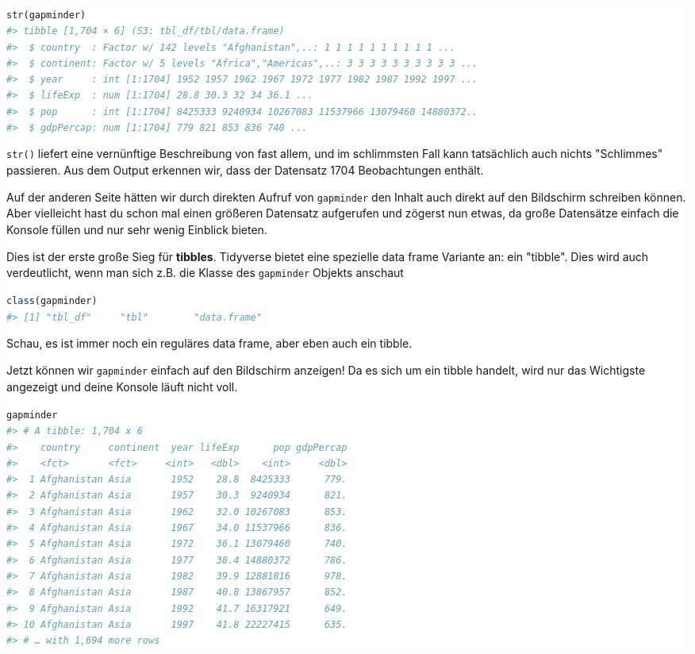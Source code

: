 ```r
str(gapminder)
#> tibble [1,704 × 6] (S3: tbl_df/tbl/data.frame)
#>  $ country  : Factor w/ 142 levels "Afghanistan",..: 1 1 1 1 1 1 1 1 1 1 ...
#>  $ continent: Factor w/ 5 levels "Africa","Americas",..: 3 3 3 3 3 3 3 3 3 3 ...
#>  $ year     : int [1:1704] 1952 1957 1962 1967 1972 1977 1982 1987 1992 1997 ...
#>  $ lifeExp  : num [1:1704] 28.8 30.3 32 34 36.1 ...
#>  $ pop      : int [1:1704] 8425333 9240934 10267083 11537966 13079460 14880372..
#>  $ gdpPercap: num [1:1704] 779 821 853 836 740 ...
```

`str()` liefert eine vernünftige Beschreibung von fast allem, und im schlimmsten Fall kann tatsächlich auch nichts "Schlimmes" passieren. Aus dem Output erkennen wir, dass der Datensatz 1704 Beobachtungen enthält.


Auf der anderen Seite hätten wir durch direkten Aufruf von `gapminder` den Inhalt auch direkt auf den Bildschirm schreiben können. Aber vielleicht hast du schon mal einen größeren Datensatz aufgerufen und zögerst nun etwas, da große Datensätze einfach die Konsole füllen und nur sehr wenig Einblick bieten.

Dies ist der erste große Sieg für **tibbles**. Tidyverse bietet eine spezielle data frame Variante an: ein "tibble". Dies wird auch verdeutlicht, wenn man sich z.B. die Klasse des `gapminder` Objekts anschaut




```r
class(gapminder)
#> [1] "tbl_df"     "tbl"        "data.frame"
```

Schau, es ist immer noch ein reguläres data frame, aber eben auch ein tibble.



Jetzt können wir `gapminder` einfach auf den Bildschirm anzeigen! Da es sich um ein tibble handelt, wird nur das Wichtigste angezeigt und deine Konsole läuft nicht voll.


```r
gapminder
#> # A tibble: 1,704 x 6
#>    country     continent  year lifeExp      pop gdpPercap
#>    <fct>       <fct>     <int>   <dbl>    <int>     <dbl>
#>  1 Afghanistan Asia       1952    28.8  8425333      779.
#>  2 Afghanistan Asia       1957    30.3  9240934      821.
#>  3 Afghanistan Asia       1962    32.0 10267083      853.
#>  4 Afghanistan Asia       1967    34.0 11537966      836.
#>  5 Afghanistan Asia       1972    36.1 13079460      740.
#>  6 Afghanistan Asia       1977    38.4 14880372      786.
#>  7 Afghanistan Asia       1982    39.9 12881816      978.
#>  8 Afghanistan Asia       1987    40.8 13867957      852.
#>  9 Afghanistan Asia       1992    41.7 16317921      649.
#> 10 Afghanistan Asia       1997    41.8 22227415      635.
#> # … with 1,694 more rows
```


[dplyr]: https://dplyr.tidyverse.org
[tidyr]: https://tidyr.tidyverse.org
[ggplot2]: https://ggplot2.tidyverse.org
[tidyverse]: https://tidyverse.tidyverse.org
[stringr]: https://stringr.tidyverse.org
[forcats]: https://forcats.tidyverse.org
[purrr]: https://purrr.tidyverse.org
[readr]: https://readr.tidyverse.org
[fs]: https://fs.r-lib.org/index.html
[glue]: https://glue.tidyverse.org
[testthat]: https://testthat.r-lib.org
[ellipsis]: https://ellipsis.r-lib.org
[lubridate]: https://lubridate.tidyverse.org
[devtools]: https://devtools.r-lib.org
[roxygen2]: https://roxygen2.r-lib.org
[knitr]: https://github.com/yihui/knitr
[rmarkdown]: https://rmarkdown.rstudio.com/
[usethis]: https://usethis.r-lib.org
[xml2]: https://xml2.r-lib.org
[httr]: https://httr.r-lib.org
[rvest]: https://rvest.tidyverse.org
[Shiny]: https://shiny.rstudio.com
[gh]: https://github.com/r-lib/gh
[plyr]: http://plyr.had.co.nz
[magrittr]: https://magrittr.tidyverse.org
[googlesheets]: https://github.com/jennybc/googlesheets
[gapminder]: https://github.com/jennybc/gapminder
[stringi]: http://www.gagolewski.com/software/stringi/
[rex]: https://github.com/kevinushey/rex
[lattice]: http://lattice.r-forge.r-project.org
[RColorBrewer]: https://cloud.r-project.org/package=RColorBrewer
[gridExtra]: https://cloud.r-project.org/package=gridExtra
[rebird]: https://docs.ropensci.org/rebird/
[geonames]: https://docs.ropensci.org/geonames/
[rplos]: https://docs.ropensci.org/rplos/
[gender]: https://docs.ropensci.org/gender/
[genderdata]: https://docs.ropensci.org/genderdata/
[curl]: https://jeroen.cran.dev/curl
[jsonlite]: https://github.com/jeroen/jsonlite
[shinythemes]: https://rstudio.github.io/shinythemes/
[shinyjs]: https://deanattali.com/shinyjs/
[leaflet]: https://rstudio.github.io/leaflet/
[ggvis]: https://ggvis.rstudio.com
[shinydashboard]: https://rstudio.github.io/shinydashboard/
[Introduction to dplyr]: https://dplyr.tidyverse.org/articles/dplyr.html
[Window functions]: https://dplyr.tidyverse.org/articles/window-functions.html
[Two-table verbs]: https://dplyr.tidyverse.org/articles/two-table.html
[Do more with dates and times in R]: https://lubridate.tidyverse.org/articles/lubridate.html
[dplyr-cran]: https://cloud.r-project.org/package=dplyr
[dplyr-github]: https://github.com/hadley/dplyr
[Happy Git and GitHub for the useR]: https://happygitwithr.com
[R for Data Science]: https://r4ds.had.co.nz
[The tidyverse style guide]: https://style.tidyverse.org
[Advanced R]: http://adv-r.had.co.nz
[Tidyverse design principles]: https://principles.tidyverse.org
[R Packages]: https://r-pkgs.org/index.html
[R Graphics Cookbook]: http://shop.oreilly.com/product/0636920023135.do
[Cookbook for R]: http://www.cookbook-r.com 
[ggplot2: Elegant Graphics for Data Analysis]: https://ggplot2-book.org/index.html
[adv-r-fxn-args]: http://adv-r.had.co.nz/Functions.html#function-arguments
[r4ds-transform]: https://r4ds.had.co.nz/transform.html
[r4ds-readr-strings]: https://r4ds.had.co.nz/data-import.html#readr-strings
[RStudio Data Transformation Cheat Sheet]: https://github.com/rstudio/cheatsheets/raw/master/data-transformation.pdf
[Regular Expressions in R Cheat Sheet]: https://github.com/rstudio/cheatsheets/raw/master/regex.pdf
[Shiny Cheat Sheet]: https://shiny.rstudio.com/articles/cheatsheet.html
["minimal make: a minimal tutorial on make"]: https://kbroman.org/minimal_make/
["Let the Data Flow: Pipelines in R with dplyr and magrittr"]: https://github.com/tjmahr/MadR_Pipelines
["Hands-on dplyr tutorial for faster data manipulation in R"]: https://www.dataschool.io/dplyr-tutorial-for-faster-data-manipulation-in-r/
["Writing R Extensions"]: https://cloud.r-project.org/doc/manuals/r-release/R-exts.html
["The Absolute Minimum Every Software Developer Absolutely, Positively Must Know About Unicode and Character Sets (No Excuses!)"]: https://www.joelonsoftware.com/2003/10/08/the-absolute-minimum-every-software-developer-absolutely-positively-must-know-about-unicode-and-character-sets-no-excuses/
["What Every Programmer Absolutely, Positively Needs To Know About Encodings And Character Sets To Work With Text"]: http://kunststube.net/encoding/
["3 Steps to Fix Encoding Problems in Ruby"]: https://www.justinweiss.com/articles/3-steps-to-fix-encoding-problems-in-ruby/
["My favorite RGB color"]: https://manyworldstheory.com/2013/01/15/my-favorite-rgb-color/
["Dates and Times Made Easy with lubridate"]: https://www.jstatsoft.org/article/view/v040i03
["testthat: Get Started with Testing"]: https://journal.r-project.org/archive/2011-1/RJournal_2011-1_Wickham.pdf
["Let's Practice What We Preach"]: https://www.jstor.org/stable/3087382?seq=1#page_scan_tab_contents
[Creating More Effective Graphs]: https://www.amazon.com/Creating-Effective-Graphs-Naomi-Robbins/dp/0985911123
["Escaping RGBland: Selecting Colors for Statistical Graphs"]: https://eeecon.uibk.ac.at/~zeileis/papers/Zeileis+Hornik+Murrell-2009.pdf
["A layered grammar of graphics"]: https://vita.had.co.nz/papers/layered-grammar.html
[Managing Projects with GNU Make, 3rd Edition]: http://shop.oreilly.com/product/9780596006105.do
["Why Should Engineers and Scientists Be Worried About Color?"]: https://www.google.com/url?sa=t&rct=j&q=&esrc=s&source=web&cd=2&cad=rja&uact=8&ved=2ahUKEwi0xYqJ8JbjAhWNvp4KHViYDxsQFjABegQIABAC&url=https%3A%2F%2Fwww.researchgate.net%2Fprofile%2FAhmed_Elhattab2%2Fpost%2FPlease_suggest_some_good_3D_plot_tool_Software_for_surface_plot%2Fattachment%2F5c05ba35cfe4a7645506948e%2FAS%253A699894335557644%25401543879221725%2Fdownload%2FWhy%2BShould%2BEngineers%2Band%2BScientists%2BBe%2BWorried%2BAbout%2BColor_.pdf&usg=AOvVaw1qwjjGMd7h_z6TLUjzu7Nb
[rOpenSci]: https://ropensci.org